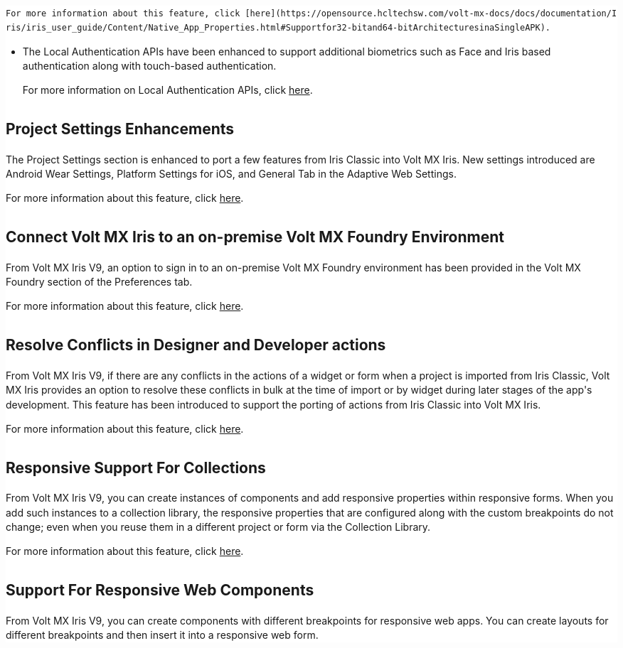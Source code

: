     For more information about this feature, click [here](https://opensource.hcltechsw.com/volt-mx-docs/docs/documentation/Iris/iris_user_guide/Content/Native_App_Properties.html#Supportfor32-bitand64-bitArchitecturesinaSingleAPK). 
  
*  The Local Authentication APIs have been enhanced to support additional biometrics such as Face and Iris based authentication along with touch-based authentication. 

    For more information on Local Authentication APIs, click [here](https://opensource.hcltechsw.com/volt-mx-docs/docs/documentation/Iris/iris_api_dev_guide/content/localauthapi.html).

## Project Settings Enhancements

The Project Settings section is enhanced to port a few features from Iris Classic into Volt MX Iris. New settings introduced are Android Wear Settings, Platform Settings for iOS, and General Tab in the Adaptive Web Settings.

For more information about this feature, click [here](https://opensource.hcltechsw.com/volt-mx-docs/docs/documentation/Iris/iris_user_guide/Content/Project_Properties_in_VoltMX_Iris.html).

## Connect Volt MX Iris to an on-premise Volt MX Foundry Environment

From Volt MX Iris V9, an option to sign in to an on-premise Volt MX Foundry environment has been provided in the Volt MX Foundry section of the Preferences tab. 

For more information about this feature, click [here](https://opensource.hcltechsw.com/volt-mx-docs/docs/documentation/Iris/iris_user_guide/Content/LogInUsingCustAuth.html#Connect).



## Resolve Conflicts in Designer and Developer actions

From Volt MX Iris V9, if there are any conflicts in the actions of a widget or form when a project is imported from Iris Classic, Volt MX Iris provides an option to resolve these conflicts in bulk at the time of import or by widget during later stages of the app's development. This feature has been introduced to support the porting of actions from Iris Classic into Volt MX Iris.

For more information about this feature, click [here](https://opensource.hcltechsw.com/volt-mx-docs/docs/documentation/Iris/iris_user_guide/Content/ImportVoltMXIrisClassicProject.html#Resolve).

## Responsive Support For Collections

From Volt MX Iris V9, you can create instances of components and add responsive properties within responsive forms. When you add such instances to a collection library, the responsive properties that are configured along with the custom breakpoints do not change; even when you reuse them in a different project or form via the Collection Library.

For more information about this feature, click [here](https://opensource.hcltechsw.com/volt-mx-docs/docs/documentation/Iris/iris_user_guide/Content/Responsive_Design_8_2.html#Working).

## Support For Responsive Web Components

From Volt MX Iris V9, you can create components with different breakpoints for responsive web apps. You can create layouts for different breakpoints and then insert it into a responsive web form.
